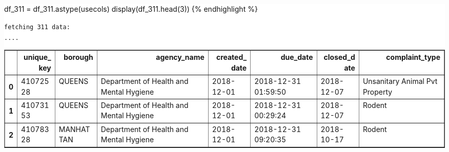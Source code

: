 df_311 = df_311.astype(usecols)
display(df_311.head(3))
{% endhighlight %}

    fetching 311 data:
    ....


<div>
<style scoped>
    .dataframe tbody tr th:only-of-type {
        vertical-align: middle;
    }

    .dataframe tbody tr th {
        vertical-align: top;
    }

    .dataframe thead th {
        text-align: right;
    }
</style>
<table border="1" class="dataframe">
  <thead>
    <tr style="text-align: right;">
      <th></th>
      <th>unique_key</th>
      <th>borough</th>
      <th>agency_name</th>
      <th>created_date</th>
      <th>due_date</th>
      <th>closed_date</th>
      <th>complaint_type</th>
    </tr>
  </thead>
  <tbody>
    <tr>
      <th>0</th>
      <td>41072528</td>
      <td>QUEENS</td>
      <td>Department of Health and Mental Hygiene</td>
      <td>2018-12-01</td>
      <td>2018-12-31 01:59:50</td>
      <td>2018-12-07</td>
      <td>Unsanitary Animal Pvt Property</td>
    </tr>
    <tr>
      <th>1</th>
      <td>41073153</td>
      <td>QUEENS</td>
      <td>Department of Health and Mental Hygiene</td>
      <td>2018-12-01</td>
      <td>2018-12-31 00:29:24</td>
      <td>2018-12-07</td>
      <td>Rodent</td>
    </tr>
    <tr>
      <th>2</th>
      <td>41078328</td>
      <td>MANHATTAN</td>
      <td>Department of Health and Mental Hygiene</td>
      <td>2018-12-01</td>
      <td>2018-12-31 09:20:35</td>
      <td>2018-10-17</td>
      <td>Rodent</td>
    </tr>